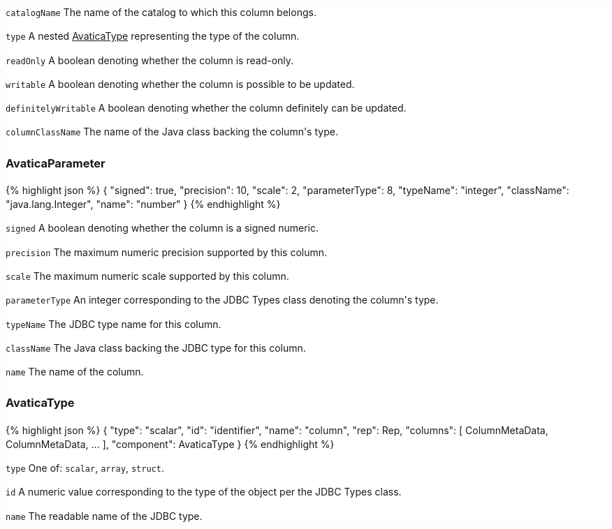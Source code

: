 `catalogName` The name of the catalog to which this column belongs.

`type` A nested <a href="#avaticatype">AvaticaType</a> representing the type of the column.

`readOnly` A boolean denoting whether the column is read-only.

`writable` A boolean denoting whether the column is possible to be updated.

`definitelyWritable` A boolean denoting whether the column definitely can be updated.

`columnClassName` The name of the Java class backing the column's type.

### AvaticaParameter

{% highlight json %}
{
  "signed": true,
  "precision": 10,
  "scale": 2,
  "parameterType": 8,
  "typeName": "integer",
  "className": "java.lang.Integer",
  "name": "number"
}
{% endhighlight %}

`signed` A boolean denoting whether the column is a signed numeric.

`precision` The maximum numeric precision supported by this column.

`scale` The maximum numeric scale supported by this column.

`parameterType` An integer corresponding to the JDBC Types class denoting the column's type.

`typeName` The JDBC type name for this column.

`className` The Java class backing the JDBC type for this column.

`name` The name of the column.

### AvaticaType

{% highlight json %}
{
  "type": "scalar",
  "id": "identifier",
  "name": "column",
  "rep": Rep,
  "columns": [ ColumnMetaData, ColumnMetaData, ... ],
  "component": AvaticaType
}
{% endhighlight %}

`type` One of: `scalar`, `array`, `struct`.

`id` A numeric value corresponding to the type of the object per the JDBC Types class.

`name` The readable name of the JDBC type.

